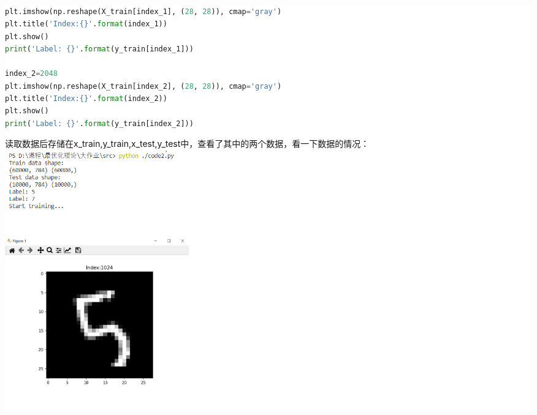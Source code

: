 ```python
plt.imshow(np.reshape(X_train[index_1], (28, 28)), cmap='gray')
plt.title('Index:{}'.format(index_1))
plt.show()
print('Label: {}'.format(y_train[index_1]))

index_2=2048
plt.imshow(np.reshape(X_train[index_2], (28, 28)), cmap='gray')
plt.title('Index:{}'.format(index_2))
plt.show()
print('Label: {}'.format(y_train[index_2]))

```

读取数据后存储在x_train,y_train,x_test,y_test中，查看了其中的两个数据，看一下数据的情况：
<img src="../img/data2.png" width="300" height="100">

<img src="../img/p1.png" width="300" height="300">
